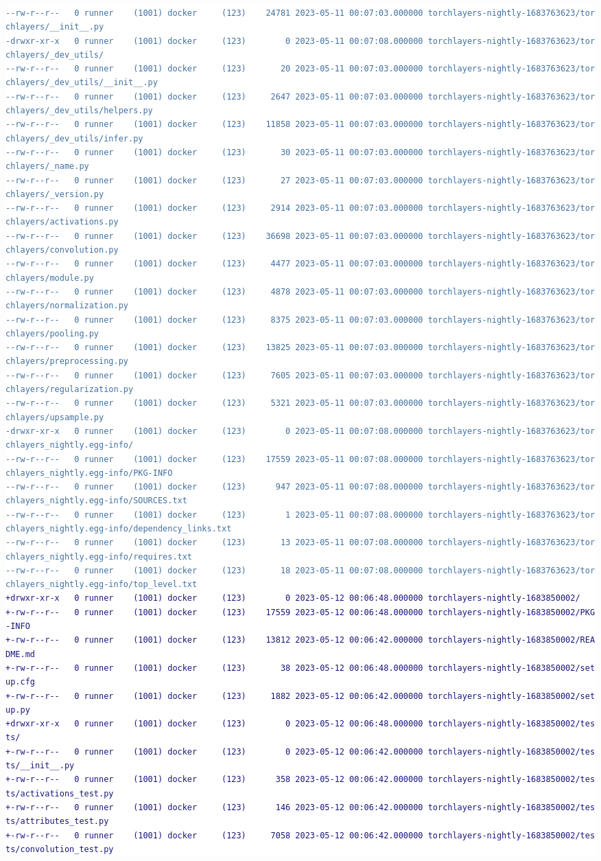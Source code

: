```diff
--rw-r--r--   0 runner    (1001) docker     (123)    24781 2023-05-11 00:07:03.000000 torchlayers-nightly-1683763623/torchlayers/__init__.py
-drwxr-xr-x   0 runner    (1001) docker     (123)        0 2023-05-11 00:07:08.000000 torchlayers-nightly-1683763623/torchlayers/_dev_utils/
--rw-r--r--   0 runner    (1001) docker     (123)       20 2023-05-11 00:07:03.000000 torchlayers-nightly-1683763623/torchlayers/_dev_utils/__init__.py
--rw-r--r--   0 runner    (1001) docker     (123)     2647 2023-05-11 00:07:03.000000 torchlayers-nightly-1683763623/torchlayers/_dev_utils/helpers.py
--rw-r--r--   0 runner    (1001) docker     (123)    11858 2023-05-11 00:07:03.000000 torchlayers-nightly-1683763623/torchlayers/_dev_utils/infer.py
--rw-r--r--   0 runner    (1001) docker     (123)       30 2023-05-11 00:07:03.000000 torchlayers-nightly-1683763623/torchlayers/_name.py
--rw-r--r--   0 runner    (1001) docker     (123)       27 2023-05-11 00:07:03.000000 torchlayers-nightly-1683763623/torchlayers/_version.py
--rw-r--r--   0 runner    (1001) docker     (123)     2914 2023-05-11 00:07:03.000000 torchlayers-nightly-1683763623/torchlayers/activations.py
--rw-r--r--   0 runner    (1001) docker     (123)    36698 2023-05-11 00:07:03.000000 torchlayers-nightly-1683763623/torchlayers/convolution.py
--rw-r--r--   0 runner    (1001) docker     (123)     4477 2023-05-11 00:07:03.000000 torchlayers-nightly-1683763623/torchlayers/module.py
--rw-r--r--   0 runner    (1001) docker     (123)     4878 2023-05-11 00:07:03.000000 torchlayers-nightly-1683763623/torchlayers/normalization.py
--rw-r--r--   0 runner    (1001) docker     (123)     8375 2023-05-11 00:07:03.000000 torchlayers-nightly-1683763623/torchlayers/pooling.py
--rw-r--r--   0 runner    (1001) docker     (123)    13825 2023-05-11 00:07:03.000000 torchlayers-nightly-1683763623/torchlayers/preprocessing.py
--rw-r--r--   0 runner    (1001) docker     (123)     7605 2023-05-11 00:07:03.000000 torchlayers-nightly-1683763623/torchlayers/regularization.py
--rw-r--r--   0 runner    (1001) docker     (123)     5321 2023-05-11 00:07:03.000000 torchlayers-nightly-1683763623/torchlayers/upsample.py
-drwxr-xr-x   0 runner    (1001) docker     (123)        0 2023-05-11 00:07:08.000000 torchlayers-nightly-1683763623/torchlayers_nightly.egg-info/
--rw-r--r--   0 runner    (1001) docker     (123)    17559 2023-05-11 00:07:08.000000 torchlayers-nightly-1683763623/torchlayers_nightly.egg-info/PKG-INFO
--rw-r--r--   0 runner    (1001) docker     (123)      947 2023-05-11 00:07:08.000000 torchlayers-nightly-1683763623/torchlayers_nightly.egg-info/SOURCES.txt
--rw-r--r--   0 runner    (1001) docker     (123)        1 2023-05-11 00:07:08.000000 torchlayers-nightly-1683763623/torchlayers_nightly.egg-info/dependency_links.txt
--rw-r--r--   0 runner    (1001) docker     (123)       13 2023-05-11 00:07:08.000000 torchlayers-nightly-1683763623/torchlayers_nightly.egg-info/requires.txt
--rw-r--r--   0 runner    (1001) docker     (123)       18 2023-05-11 00:07:08.000000 torchlayers-nightly-1683763623/torchlayers_nightly.egg-info/top_level.txt
+drwxr-xr-x   0 runner    (1001) docker     (123)        0 2023-05-12 00:06:48.000000 torchlayers-nightly-1683850002/
+-rw-r--r--   0 runner    (1001) docker     (123)    17559 2023-05-12 00:06:48.000000 torchlayers-nightly-1683850002/PKG-INFO
+-rw-r--r--   0 runner    (1001) docker     (123)    13812 2023-05-12 00:06:42.000000 torchlayers-nightly-1683850002/README.md
+-rw-r--r--   0 runner    (1001) docker     (123)       38 2023-05-12 00:06:48.000000 torchlayers-nightly-1683850002/setup.cfg
+-rw-r--r--   0 runner    (1001) docker     (123)     1882 2023-05-12 00:06:42.000000 torchlayers-nightly-1683850002/setup.py
+drwxr-xr-x   0 runner    (1001) docker     (123)        0 2023-05-12 00:06:48.000000 torchlayers-nightly-1683850002/tests/
+-rw-r--r--   0 runner    (1001) docker     (123)        0 2023-05-12 00:06:42.000000 torchlayers-nightly-1683850002/tests/__init__.py
+-rw-r--r--   0 runner    (1001) docker     (123)      358 2023-05-12 00:06:42.000000 torchlayers-nightly-1683850002/tests/activations_test.py
+-rw-r--r--   0 runner    (1001) docker     (123)      146 2023-05-12 00:06:42.000000 torchlayers-nightly-1683850002/tests/attributes_test.py
+-rw-r--r--   0 runner    (1001) docker     (123)     7058 2023-05-12 00:06:42.000000 torchlayers-nightly-1683850002/tests/convolution_test.py
```